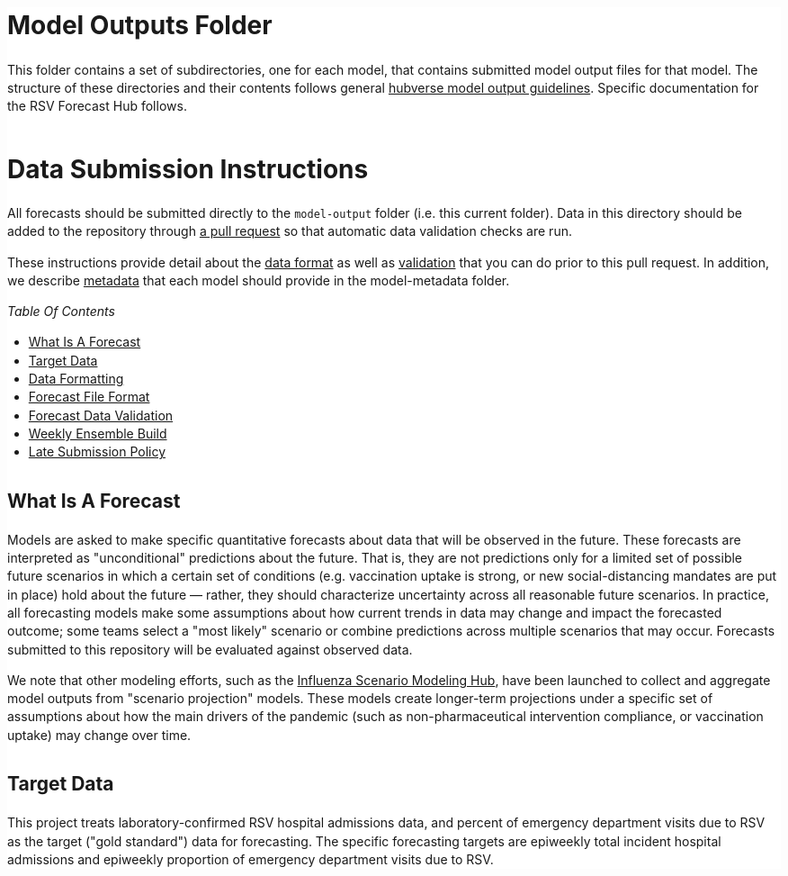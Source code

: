 # Model Outputs Folder

This folder contains a set of subdirectories, one for each model, that contains submitted model output files for that model. The structure of these directories and their contents follows general [hubverse model output guidelines](https://hubdocs.readthedocs.io/en/latest/user-guide/model-output.html). Specific documentation for the RSV Forecast Hub follows.


# Data Submission Instructions

All forecasts should be submitted directly to the `model-output` folder (i.e. this current folder). Data in this directory should be added to the repository through [a pull request](https://github.com/cdcent/cfa-internal-rsv-forecast-hub/pulls) so that automatic data validation checks are run.

These instructions provide detail about the [data format](#Data-Formatting) as well as [validation](#Forecast-Validation) that you can do prior to this pull request. In addition, we describe [metadata](https://github.com/hubverse-org/hubTemplate/blob/master/model-metadata/README.md) that each model should provide in the model-metadata folder.

*Table Of Contents*

-   [What Is A Forecast](#What-Is-A-Forecast)
-   [Target Data](#Target-Data)
-   [Data Formatting](#Data-Formatting)
-   [Forecast File Format](#Forecast-File-Format)
-   [Forecast Data Validation](#Forecast-Validation)
-   [Weekly Ensemble Build](#Weekly-Ensemble-Build)
-   [Late Submission Policy](#Late-Submission-Policy)

## What Is A Forecast

Models are asked to make specific quantitative forecasts about data that will be observed in the future. These forecasts are interpreted as "unconditional" predictions about the future. That is, they are not predictions only for a limited set of possible future scenarios in which a certain set of conditions (e.g. vaccination uptake is strong, or new social-distancing mandates are put in place) hold about the future — rather, they should characterize uncertainty across all reasonable future scenarios. In practice, all forecasting models make some assumptions about how current trends in data may change and impact the forecasted outcome; some teams select a "most likely" scenario or combine predictions across multiple scenarios that may occur. Forecasts submitted to this repository will be evaluated against observed data.

We note that other modeling efforts, such as the [Influenza Scenario Modeling Hub](https://fluscenariomodelinghub.org/), have been launched to collect and aggregate model outputs from "scenario projection" models. These models create longer-term projections under a specific set of assumptions about how the main drivers of the pandemic (such as non-pharmaceutical intervention compliance, or vaccination uptake) may change over time.

## Target Data

This project treats laboratory-confirmed RSV hospital admissions data, and percent of emergency department visits due to RSV as the target ("gold standard") data for forecasting. The specific forecasting targets are epiweekly total incident hospital admissions and epiweekly proportion of emergency department visits due to RSV.
